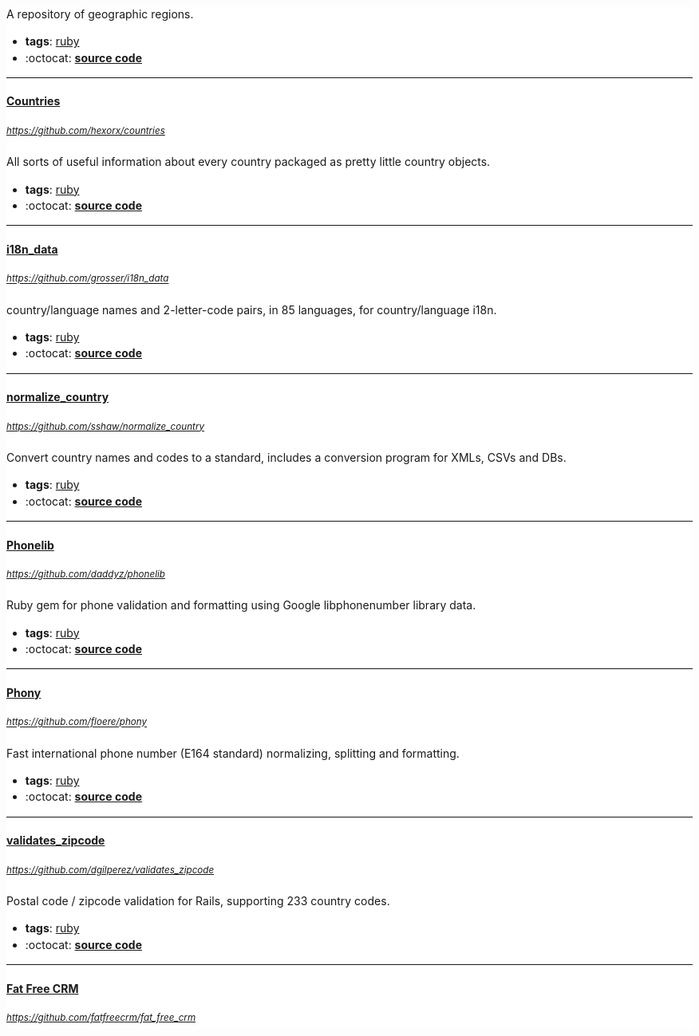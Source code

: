 A repository of geographic regions.
* **tags**: [ruby](../tagged/ruby.md)
* :octocat: **[source code](https://github.com/jim/carmen)**
---
#### [Countries](https://github.com/hexorx/countries)
_<sup>https://github.com/hexorx/countries</sup>_

All sorts of useful information about every country packaged as pretty little country objects.
* **tags**: [ruby](../tagged/ruby.md)
* :octocat: **[source code](https://github.com/hexorx/countries)**
---
#### [i18n_data](https://github.com/grosser/i18n_data)
_<sup>https://github.com/grosser/i18n_data</sup>_

country/language names and 2-letter-code pairs, in 85 languages, for country/language i18n.
* **tags**: [ruby](../tagged/ruby.md)
* :octocat: **[source code](https://github.com/grosser/i18n_data)**
---
#### [normalize_country](https://github.com/sshaw/normalize_country)
_<sup>https://github.com/sshaw/normalize_country</sup>_

Convert country names and codes to a standard, includes a conversion program for XMLs, CSVs and DBs.
* **tags**: [ruby](../tagged/ruby.md)
* :octocat: **[source code](https://github.com/sshaw/normalize_country)**
---
#### [Phonelib](https://github.com/daddyz/phonelib)
_<sup>https://github.com/daddyz/phonelib</sup>_

Ruby gem for phone validation and formatting using Google libphonenumber library data.
* **tags**: [ruby](../tagged/ruby.md)
* :octocat: **[source code](https://github.com/daddyz/phonelib)**
---
#### [Phony](https://github.com/floere/phony)
_<sup>https://github.com/floere/phony</sup>_

Fast international phone number (E164 standard) normalizing, splitting and formatting.
* **tags**: [ruby](../tagged/ruby.md)
* :octocat: **[source code](https://github.com/floere/phony)**
---
#### [validates_zipcode](https://github.com/dgilperez/validates_zipcode)
_<sup>https://github.com/dgilperez/validates_zipcode</sup>_

Postal code / zipcode validation for Rails, supporting 233 country codes.
* **tags**: [ruby](../tagged/ruby.md)
* :octocat: **[source code](https://github.com/dgilperez/validates_zipcode)**
---
#### [Fat Free CRM](https://github.com/fatfreecrm/fat_free_crm)
_<sup>https://github.com/fatfreecrm/fat_free_crm</sup>_
